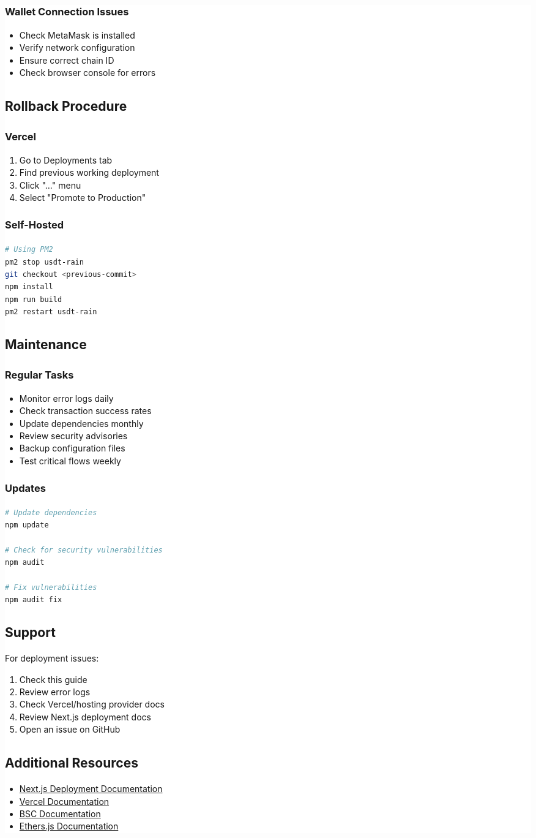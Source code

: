 ### Wallet Connection Issues
- Check MetaMask is installed
- Verify network configuration
- Ensure correct chain ID
- Check browser console for errors

## Rollback Procedure

### Vercel
1. Go to Deployments tab
2. Find previous working deployment
3. Click "..." menu
4. Select "Promote to Production"

### Self-Hosted
```bash
# Using PM2
pm2 stop usdt-rain
git checkout <previous-commit>
npm install
npm run build
pm2 restart usdt-rain
```

## Maintenance

### Regular Tasks
- Monitor error logs daily
- Check transaction success rates
- Update dependencies monthly
- Review security advisories
- Backup configuration files
- Test critical flows weekly

### Updates
```bash
# Update dependencies
npm update

# Check for security vulnerabilities
npm audit

# Fix vulnerabilities
npm audit fix
```

## Support

For deployment issues:
1. Check this guide
2. Review error logs
3. Check Vercel/hosting provider docs
4. Review Next.js deployment docs
5. Open an issue on GitHub

## Additional Resources

- [Next.js Deployment Documentation](https://nextjs.org/docs/deployment)
- [Vercel Documentation](https://vercel.com/docs)
- [BSC Documentation](https://docs.bnbchain.org/)
- [Ethers.js Documentation](https://docs.ethers.org/)

